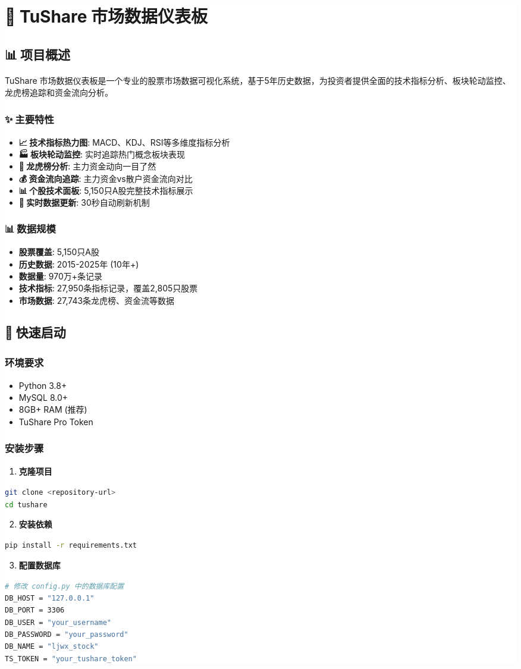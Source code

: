 # 🎯 TuShare 市场数据仪表板

## 📊 项目概述

TuShare 市场数据仪表板是一个专业的股票市场数据可视化系统，基于5年历史数据，为投资者提供全面的技术指标分析、板块轮动监控、龙虎榜追踪和资金流向分析。

### ✨ 主要特性

- **📈 技术指标热力图**: MACD、KDJ、RSI等多维度指标分析
- **🏭 板块轮动监控**: 实时追踪热门概念板块表现
- **🐲 龙虎榜分析**: 主力资金动向一目了然  
- **💰 资金流向追踪**: 主力资金vs散户资金流向对比
- **📊 个股技术面板**: 5,150只A股完整技术指标展示
- **🔄 实时数据更新**: 30秒自动刷新机制

### 📊 数据规模

- **股票覆盖**: 5,150只A股
- **历史数据**: 2015-2025年 (10年+)
- **数据量**: 970万+条记录
- **技术指标**: 27,950条指标记录，覆盖2,805只股票
- **市场数据**: 27,743条龙虎榜、资金流等数据

## 🚀 快速启动

### 环境要求

- Python 3.8+
- MySQL 8.0+
- 8GB+ RAM (推荐)
- TuShare Pro Token

### 安装步骤

1. **克隆项目**
```bash
git clone <repository-url>
cd tushare
```

2. **安装依赖**
```bash
pip install -r requirements.txt
```

3. **配置数据库**
```bash
# 修改 config.py 中的数据库配置
DB_HOST = "127.0.0.1"
DB_PORT = 3306
DB_USER = "your_username"
DB_PASSWORD = "your_password"
DB_NAME = "ljwx_stock"
TS_TOKEN = "your_tushare_token"
```
